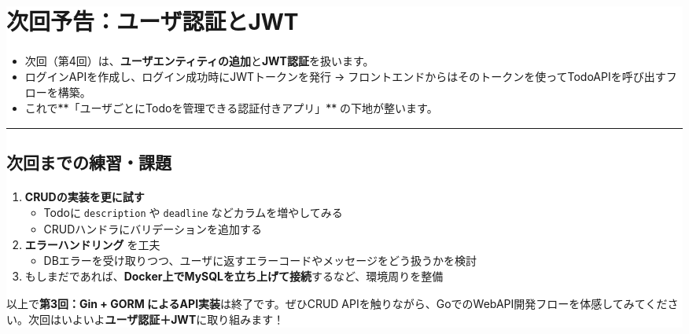 
# 次回予告：ユーザ認証とJWT

- 次回（第4回）は、**ユーザエンティティの追加**と**JWT認証**を扱います。
- ログインAPIを作成し、ログイン成功時にJWTトークンを発行 → フロントエンドからはそのトークンを使ってTodoAPIを呼び出すフローを構築。
- これで**「ユーザごとにTodoを管理できる認証付きアプリ」** の下地が整います。

---

## 次回までの練習・課題

1. **CRUDの実装を更に試す**
    - Todoに `description` や `deadline` などカラムを増やしてみる
    - CRUDハンドラにバリデーションを追加する
2. **エラーハンドリング** を工夫
    - DBエラーを受け取りつつ、ユーザに返すエラーコードやメッセージをどう扱うかを検討
3. もしまだであれば、**Docker上でMySQLを立ち上げて接続**するなど、環境周りを整備

以上で**第3回：Gin + GORM によるAPI実装**は終了です。ぜひCRUD APIを触りながら、GoでのWebAPI開発フローを体感してみてください。次回はいよいよ**ユーザ認証＋JWT**に取り組みます！